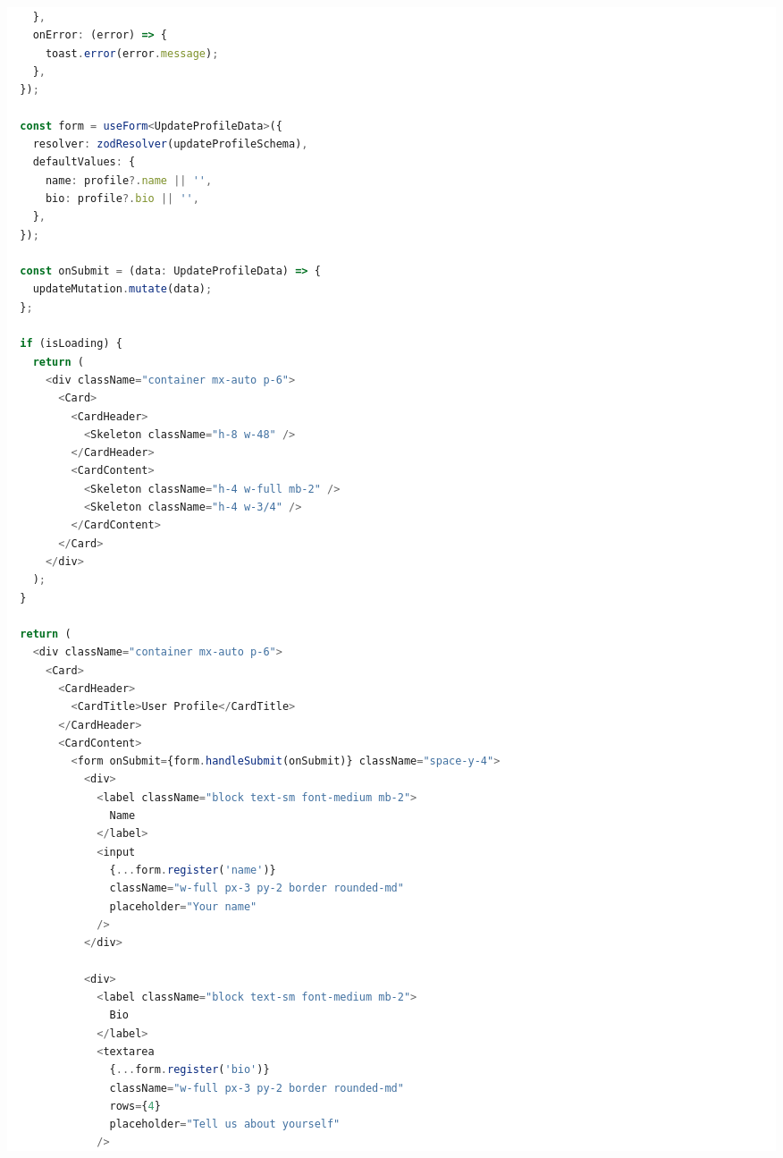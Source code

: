 ```typescript
    },
    onError: (error) => {
      toast.error(error.message);
    },
  });

  const form = useForm<UpdateProfileData>({
    resolver: zodResolver(updateProfileSchema),
    defaultValues: {
      name: profile?.name || '',
      bio: profile?.bio || '',
    },
  });

  const onSubmit = (data: UpdateProfileData) => {
    updateMutation.mutate(data);
  };

  if (isLoading) {
    return (
      <div className="container mx-auto p-6">
        <Card>
          <CardHeader>
            <Skeleton className="h-8 w-48" />
          </CardHeader>
          <CardContent>
            <Skeleton className="h-4 w-full mb-2" />
            <Skeleton className="h-4 w-3/4" />
          </CardContent>
        </Card>
      </div>
    );
  }

  return (
    <div className="container mx-auto p-6">
      <Card>
        <CardHeader>
          <CardTitle>User Profile</CardTitle>
        </CardHeader>
        <CardContent>
          <form onSubmit={form.handleSubmit(onSubmit)} className="space-y-4">
            <div>
              <label className="block text-sm font-medium mb-2">
                Name
              </label>
              <input
                {...form.register('name')}
                className="w-full px-3 py-2 border rounded-md"
                placeholder="Your name"
              />
            </div>
            
            <div>
              <label className="block text-sm font-medium mb-2">
                Bio
              </label>
              <textarea
                {...form.register('bio')}
                className="w-full px-3 py-2 border rounded-md"
                rows={4}
                placeholder="Tell us about yourself"
              />
```